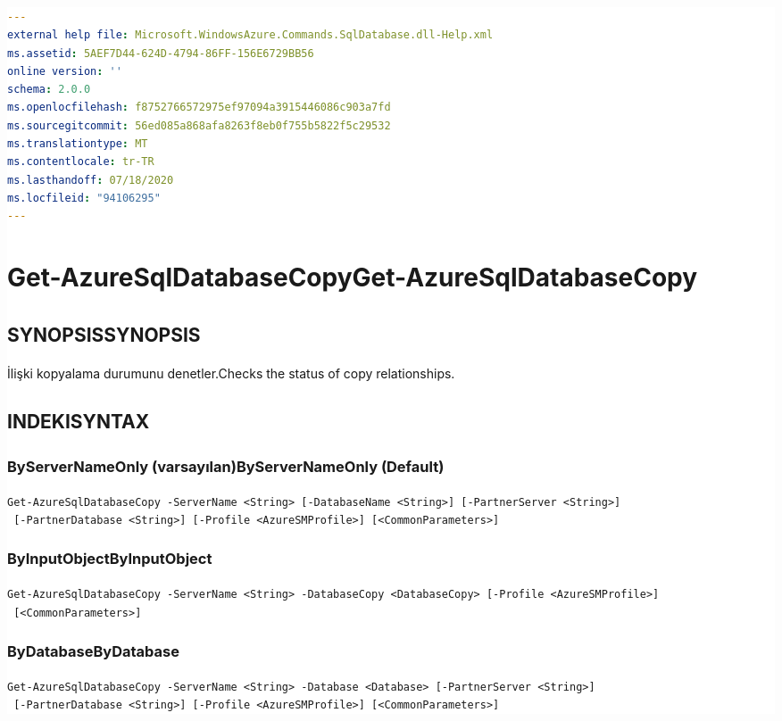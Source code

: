 ```yaml
---
external help file: Microsoft.WindowsAzure.Commands.SqlDatabase.dll-Help.xml
ms.assetid: 5AEF7D44-624D-4794-86FF-156E6729BB56
online version: ''
schema: 2.0.0
ms.openlocfilehash: f8752766572975ef97094a3915446086c903a7fd
ms.sourcegitcommit: 56ed085a868afa8263f8eb0f755b5822f5c29532
ms.translationtype: MT
ms.contentlocale: tr-TR
ms.lasthandoff: 07/18/2020
ms.locfileid: "94106295"
---
```

# <span data-ttu-id="a45df-101">Get-AzureSqlDatabaseCopy</span><span class="sxs-lookup"><span data-stu-id="a45df-101">Get-AzureSqlDatabaseCopy</span></span>

## <span data-ttu-id="a45df-102">SYNOPSIS</span><span class="sxs-lookup"><span data-stu-id="a45df-102">SYNOPSIS</span></span>
<span data-ttu-id="a45df-103">İlişki kopyalama durumunu denetler.</span><span class="sxs-lookup"><span data-stu-id="a45df-103">Checks the status of copy relationships.</span></span>

## <span data-ttu-id="a45df-104">INDEKI</span><span class="sxs-lookup"><span data-stu-id="a45df-104">SYNTAX</span></span>

### <span data-ttu-id="a45df-105">ByServerNameOnly (varsayılan)</span><span class="sxs-lookup"><span data-stu-id="a45df-105">ByServerNameOnly (Default)</span></span>
```
Get-AzureSqlDatabaseCopy -ServerName <String> [-DatabaseName <String>] [-PartnerServer <String>]
 [-PartnerDatabase <String>] [-Profile <AzureSMProfile>] [<CommonParameters>]
```

### <span data-ttu-id="a45df-106">ByInputObject</span><span class="sxs-lookup"><span data-stu-id="a45df-106">ByInputObject</span></span>
```
Get-AzureSqlDatabaseCopy -ServerName <String> -DatabaseCopy <DatabaseCopy> [-Profile <AzureSMProfile>]
 [<CommonParameters>]
```

### <span data-ttu-id="a45df-107">ByDatabase</span><span class="sxs-lookup"><span data-stu-id="a45df-107">ByDatabase</span></span>
```
Get-AzureSqlDatabaseCopy -ServerName <String> -Database <Database> [-PartnerServer <String>]
 [-PartnerDatabase <String>] [-Profile <AzureSMProfile>] [<CommonParameters>]
```
